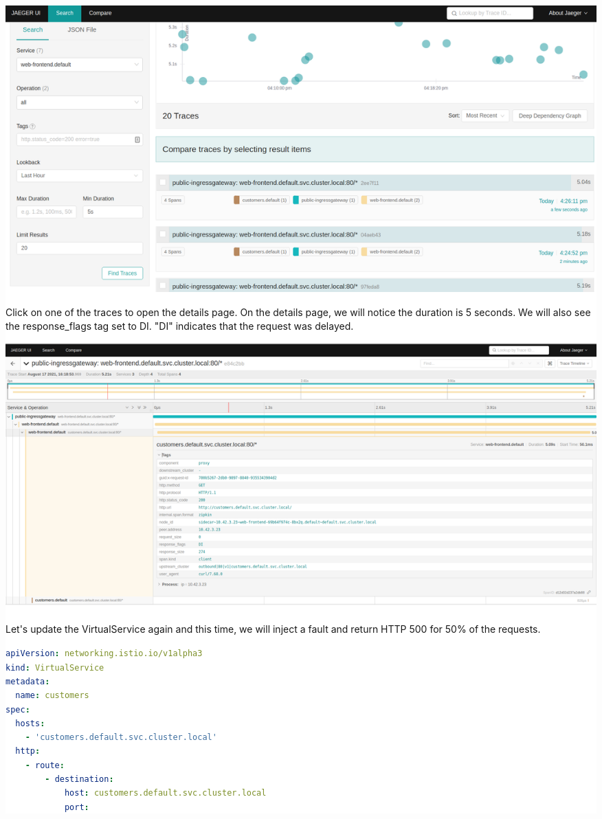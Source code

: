 ![Jaeger Dashboard Failure Injection](../img/failure_jaeger_dash.png)

Click on one of the traces to open the details page. On the details page, we will notice the duration is 5 seconds. We will also see the response_flags tag set to DI. "DI" indicates that the request was delayed.

![Jaeger Failure Injection](../img/failure_jaeger.png)

Let's update the VirtualService again and this time, we will inject a fault and return HTTP 500 for 50% of the requests.

```yaml
apiVersion: networking.istio.io/v1alpha3
kind: VirtualService
metadata:
  name: customers
spec:
  hosts:
    - 'customers.default.svc.cluster.local'
  http:
    - route:
        - destination:
            host: customers.default.svc.cluster.local
            port:
```